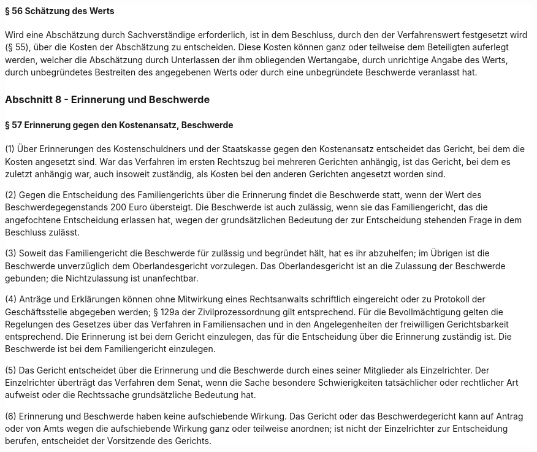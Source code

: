 
#### § 56 Schätzung des Werts

Wird eine Abschätzung durch Sachverständige erforderlich, ist in dem
Beschluss, durch den der Verfahrenswert festgesetzt wird (§ 55), über
die Kosten der Abschätzung zu entscheiden. Diese Kosten können ganz
oder teilweise dem Beteiligten auferlegt werden, welcher die
Abschätzung durch Unterlassen der ihm obliegenden Wertangabe, durch
unrichtige Angabe des Werts, durch unbegründetes Bestreiten des
angegebenen Werts oder durch eine unbegründete Beschwerde veranlasst
hat.


### Abschnitt 8 - Erinnerung und Beschwerde


#### § 57 Erinnerung gegen den Kostenansatz, Beschwerde

(1) Über Erinnerungen des Kostenschuldners und der Staatskasse gegen
den Kostenansatz entscheidet das Gericht, bei dem die Kosten angesetzt
sind. War das Verfahren im ersten Rechtszug bei mehreren Gerichten
anhängig, ist das Gericht, bei dem es zuletzt anhängig war, auch
insoweit zuständig, als Kosten bei den anderen Gerichten angesetzt
worden sind.

(2) Gegen die Entscheidung des Familiengerichts über die Erinnerung
findet die Beschwerde statt, wenn der Wert des Beschwerdegegenstands
200 Euro übersteigt. Die Beschwerde ist auch zulässig, wenn sie das
Familiengericht, das die angefochtene Entscheidung erlassen hat, wegen
der grundsätzlichen Bedeutung der zur Entscheidung stehenden Frage in
dem Beschluss zulässt.

(3) Soweit das Familiengericht die Beschwerde für zulässig und
begründet hält, hat es ihr abzuhelfen; im Übrigen ist die Beschwerde
unverzüglich dem Oberlandesgericht vorzulegen. Das Oberlandesgericht
ist an die Zulassung der Beschwerde gebunden; die Nichtzulassung ist
unanfechtbar.

(4) Anträge und Erklärungen können ohne Mitwirkung eines Rechtsanwalts
schriftlich eingereicht oder zu Protokoll der Geschäftsstelle
abgegeben werden; § 129a der Zivilprozessordnung gilt entsprechend.
Für die Bevollmächtigung gelten die Regelungen des Gesetzes über das
Verfahren in Familiensachen und in den Angelegenheiten der
freiwilligen Gerichtsbarkeit entsprechend. Die Erinnerung ist bei dem
Gericht einzulegen, das für die Entscheidung über die Erinnerung
zuständig ist. Die Beschwerde ist bei dem Familiengericht einzulegen.

(5) Das Gericht entscheidet über die Erinnerung und die Beschwerde
durch eines seiner Mitglieder als Einzelrichter. Der Einzelrichter
überträgt das Verfahren dem Senat, wenn die Sache besondere
Schwierigkeiten tatsächlicher oder rechtlicher Art aufweist oder die
Rechtssache grundsätzliche Bedeutung hat.

(6) Erinnerung und Beschwerde haben keine aufschiebende Wirkung. Das
Gericht oder das Beschwerdegericht kann auf Antrag oder von Amts wegen
die aufschiebende Wirkung ganz oder teilweise anordnen; ist nicht der
Einzelrichter zur Entscheidung berufen, entscheidet der Vorsitzende
des Gerichts.
